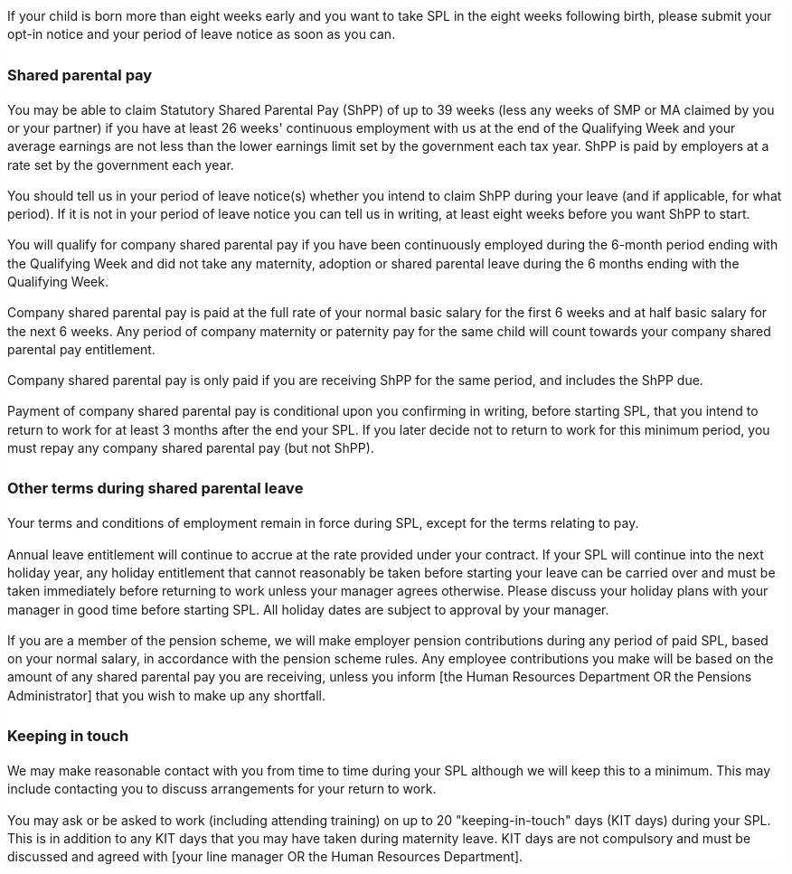 If your child is born more than eight weeks early and you want to take SPL in the eight weeks following birth, please submit your opt-in notice and your period of leave notice as soon as you can.

### Shared parental pay

You may be able to claim Statutory Shared Parental Pay (ShPP) of up to 39 weeks (less any weeks of SMP or MA claimed by you or your partner) if you have at least 26 weeks' continuous employment with us at the end of the Qualifying Week and your average earnings are not less than the lower earnings limit set by the government each tax year. ShPP is paid by employers at a rate set by the government each year.

You should tell us in your period of leave notice(s) whether you intend to claim ShPP during your leave (and if applicable, for what period). If it is not in your period of leave notice you can tell us in writing, at least eight weeks before you want ShPP to start.

You will qualify for company shared parental pay if you have been continuously employed during the 6-month period ending with the Qualifying Week and did not take any maternity, adoption  or shared parental leave during the 6 months ending with the Qualifying Week.

Company shared parental pay is paid at the full rate of your normal basic salary for the first 6 weeks and at half basic salary for the next 6 weeks. Any period of company maternity or paternity pay for the same child will count towards your company shared parental pay entitlement.

Company shared parental pay is only paid if you are receiving ShPP for the same period, and includes the ShPP due.

Payment of company shared parental pay is conditional upon you confirming in writing, before starting SPL, that you intend to return to work for at least 3 months after the end your SPL. If you later decide not to return to work for this minimum period, you must repay any company shared parental pay (but not ShPP).

### Other terms during shared parental leave

Your terms and conditions of employment remain in force during SPL, except for the terms relating to pay.

Annual leave entitlement will continue to accrue at the rate provided under your contract. If your SPL will continue into the next holiday year, any holiday entitlement that cannot reasonably be taken before starting your leave can be carried over and must be taken immediately before returning to work unless your manager agrees otherwise. Please discuss your holiday plans with your manager in good time before starting SPL. All holiday dates are subject to approval by your manager.

If you are a member of the pension scheme, we will make employer pension contributions during any period of paid SPL, based on your normal salary, in accordance with the pension scheme rules. Any employee contributions you make will be based on the amount of any shared parental pay you are receiving, unless you inform [the Human Resources Department OR the Pensions Administrator] that you wish to make up any shortfall.

### Keeping in touch

We may make reasonable contact with you from time to time during your SPL although we will keep this to a minimum. This may include contacting you to discuss arrangements for your return to work.

You may ask or be asked to work (including attending training) on up to 20 "keeping-in-touch" days (KIT days) during your SPL. This is in addition to any KIT days that you may have taken during maternity leave. KIT days are not compulsory and must be discussed and agreed with [your line manager OR the Human Resources Department].
